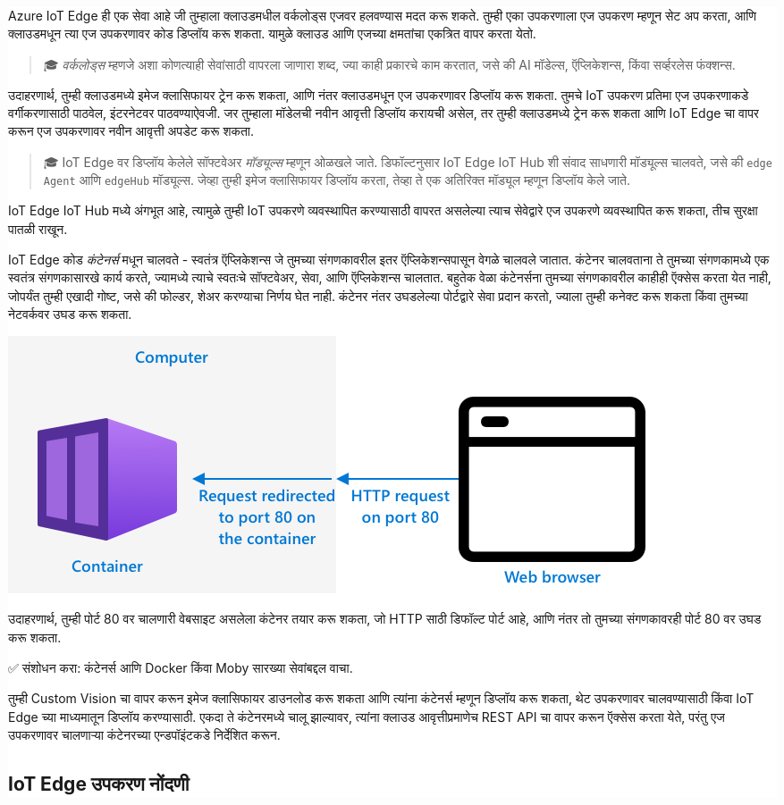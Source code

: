 Azure IoT Edge ही एक सेवा आहे जी तुम्हाला क्लाउडमधील वर्कलोड्स एजवर हलवण्यास मदत करू शकते. तुम्ही एका उपकरणाला एज उपकरण म्हणून सेट अप करता, आणि क्लाउडमधून त्या एज उपकरणावर कोड डिप्लॉय करू शकता. यामुळे क्लाउड आणि एजच्या क्षमतांचा एकत्रित वापर करता येतो.

> 🎓 *वर्कलोड्स* म्हणजे अशा कोणत्याही सेवांसाठी वापरला जाणारा शब्द, ज्या काही प्रकारचे काम करतात, जसे की AI मॉडेल्स, ऍप्लिकेशन्स, किंवा सर्व्हरलेस फंक्शन्स.

उदाहरणार्थ, तुम्ही क्लाउडमध्ये इमेज क्लासिफायर ट्रेन करू शकता, आणि नंतर क्लाउडमधून एज उपकरणावर डिप्लॉय करू शकता. तुमचे IoT उपकरण प्रतिमा एज उपकरणाकडे वर्गीकरणासाठी पाठवेल, इंटरनेटवर पाठवण्याऐवजी. जर तुम्हाला मॉडेलची नवीन आवृत्ती डिप्लॉय करायची असेल, तर तुम्ही क्लाउडमध्ये ट्रेन करू शकता आणि IoT Edge चा वापर करून एज उपकरणावर नवीन आवृत्ती अपडेट करू शकता.

> 🎓 IoT Edge वर डिप्लॉय केलेले सॉफ्टवेअर *मॉड्यूल्स* म्हणून ओळखले जाते. डिफॉल्टनुसार IoT Edge IoT Hub शी संवाद साधणारी मॉड्यूल्स चालवते, जसे की `edgeAgent` आणि `edgeHub` मॉड्यूल्स. जेव्हा तुम्ही इमेज क्लासिफायर डिप्लॉय करता, तेव्हा ते एक अतिरिक्त मॉड्यूल म्हणून डिप्लॉय केले जाते.

IoT Edge IoT Hub मध्ये अंगभूत आहे, त्यामुळे तुम्ही IoT उपकरणे व्यवस्थापित करण्यासाठी वापरत असलेल्या त्याच सेवेद्वारे एज उपकरणे व्यवस्थापित करू शकता, तीच सुरक्षा पातळी राखून.

IoT Edge कोड *कंटेनर्स* मधून चालवते - स्वतंत्र ऍप्लिकेशन्स जे तुमच्या संगणकावरील इतर ऍप्लिकेशन्सपासून वेगळे चालवले जातात. कंटेनर चालवताना ते तुमच्या संगणकामध्ये एक स्वतंत्र संगणकासारखे कार्य करते, ज्यामध्ये त्याचे स्वतःचे सॉफ्टवेअर, सेवा, आणि ऍप्लिकेशन्स चालतात. बहुतेक वेळा कंटेनर्सना तुमच्या संगणकावरील काहीही ऍक्सेस करता येत नाही, जोपर्यंत तुम्ही एखादी गोष्ट, जसे की फोल्डर, शेअर करण्याचा निर्णय घेत नाही. कंटेनर नंतर उघडलेल्या पोर्टद्वारे सेवा प्रदान करतो, ज्याला तुम्ही कनेक्ट करू शकता किंवा तुमच्या नेटवर्कवर उघड करू शकता.

![वेब विनंती कंटेनरकडे पुनर्निर्देशित केली जात आहे](../../../../../translated_images/container-web-browser.4ee81dd4f0d8838ce622b2a0d600b6a4322b5d4fe43159facd87b7b34f84d66a.mr.png)

उदाहरणार्थ, तुम्ही पोर्ट 80 वर चालणारी वेबसाइट असलेला कंटेनर तयार करू शकता, जो HTTP साठी डिफॉल्ट पोर्ट आहे, आणि नंतर तो तुमच्या संगणकावरही पोर्ट 80 वर उघड करू शकता.

✅ संशोधन करा: कंटेनर्स आणि Docker किंवा Moby सारख्या सेवांबद्दल वाचा.

तुम्ही Custom Vision चा वापर करून इमेज क्लासिफायर डाउनलोड करू शकता आणि त्यांना कंटेनर्स म्हणून डिप्लॉय करू शकता, थेट उपकरणावर चालवण्यासाठी किंवा IoT Edge च्या माध्यमातून डिप्लॉय करण्यासाठी. एकदा ते कंटेनरमध्ये चालू झाल्यावर, त्यांना क्लाउड आवृत्तीप्रमाणेच REST API चा वापर करून ऍक्सेस करता येते, परंतु एज उपकरणावर चालणाऱ्या कंटेनरच्या एन्डपॉइंटकडे निर्देशित करून.

## IoT Edge उपकरण नोंदणी
